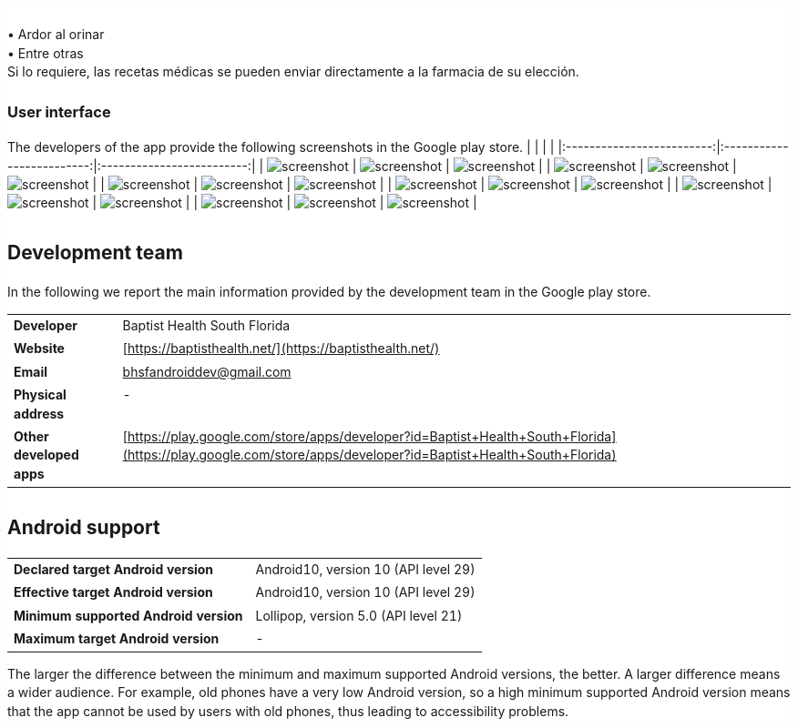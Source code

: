 <br>•	Ardor al orinar
<br>•	Entre otras
<br>Si lo requiere, las recetas médicas se pueden enviar directamente a la farmacia de su elección.


### User interface
The developers of the app provide the following screenshots in the Google play store.
| | | |
|:-------------------------:|:-------------------------:|:-------------------------:|
 | <img src="screenshot_1.png" alt="screenshot" width="300"/>  | <img src="screenshot_2.png" alt="screenshot" width="300"/>  | <img src="screenshot_3.png" alt="screenshot" width="300"/>  | 
 | <img src="screenshot_4.png" alt="screenshot" width="300"/>  | <img src="screenshot_5.png" alt="screenshot" width="300"/>  | <img src="screenshot_6.png" alt="screenshot" width="300"/>  | 
 | <img src="screenshot_7.png" alt="screenshot" width="300"/>  | <img src="screenshot_8.png" alt="screenshot" width="300"/>  | <img src="screenshot_9.png" alt="screenshot" width="300"/>  | 
 | <img src="screenshot_10.png" alt="screenshot" width="300"/>  | <img src="screenshot_11.png" alt="screenshot" width="300"/>  | <img src="screenshot_12.png" alt="screenshot" width="300"/>  | 
 | <img src="screenshot_13.png" alt="screenshot" width="300"/>  | <img src="screenshot_14.png" alt="screenshot" width="300"/>  | <img src="screenshot_15.png" alt="screenshot" width="300"/>  | 
 | <img src="screenshot_16.png" alt="screenshot" width="300"/>  | <img src="screenshot_17.png" alt="screenshot" width="300"/>  | <img src="screenshot_18.png" alt="screenshot" width="300"/>  | 


## Development team
In the following we report the main information provided by the development team in the Google play store.

| | |
|-------------------------|-------------------------|
| **Developer**  | Baptist Health South Florida |
| **Website**  | [https://baptisthealth.net/](https://baptisthealth.net/) |
| **Email** | bhsfandroiddev@gmail.com |
| **Physical address**  | - |
| **Other developed apps**  | [https://play.google.com/store/apps/developer?id=Baptist+Health+South+Florida](https://play.google.com/store/apps/developer?id=Baptist+Health+South+Florida) |

## Android support

| | |
|-------------------------|-------------------------|
| **Declared target Android version**  | Android10, version 10 (API level 29) |
| **Effective target Android version**  | Android10, version 10 (API level 29) |
| **Minimum supported Android version**  | Lollipop, version 5.0 (API level 21) |
| **Maximum target Android version**  | - |

The larger the difference between the minimum and maximum supported Android versions, the better. A larger difference means a wider audience. For example, old phones have a very low Android version, so a high minimum supported Android version means that the app cannot be used by users with old phones, thus leading to accessibility problems. 
